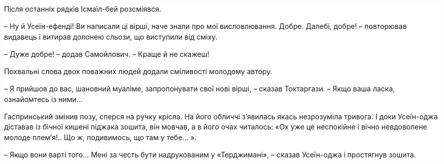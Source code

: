 Після останніх рядків Ісмаїл-бей розсміявся.

– Ну й Усеїн-ефенді!
Ви написали ці вірші, наче знали про мої висловлювання.
Добре.
Далебі, добре! – повторював видавець і витирав долонею сльози, що виступили від сміху.

– Дуже добре! – додав Самойлович. – Краще й не скажеш!

Похвальні слова двох поважних людей додали сміливості молодому автору.

– Я прийшов до вас, шановний муаліме, запропонувати свої нові вірші, – сказав Токтаргази. – Якщо ваша ласка, ознайомтесь із ними...

Гаспринський змінив позу, сперся на ручку крісла.
На його обличчі з’явилась якась незрозуміла тривога.
І доки Усеїн-оджа діставав із бічної кишені піджака зошита, він мовчав, а в його очах читалось: «Ох уже це неспокійне і вічно невдоволене молоде плем’я!..
Що ж, подивимось, що там у тебе... ».

– Якщо вони варті того...
Мені за честь бути надрукованим у «Терджимані», – сказав Усеїн-оджа і простягнув зошита.
